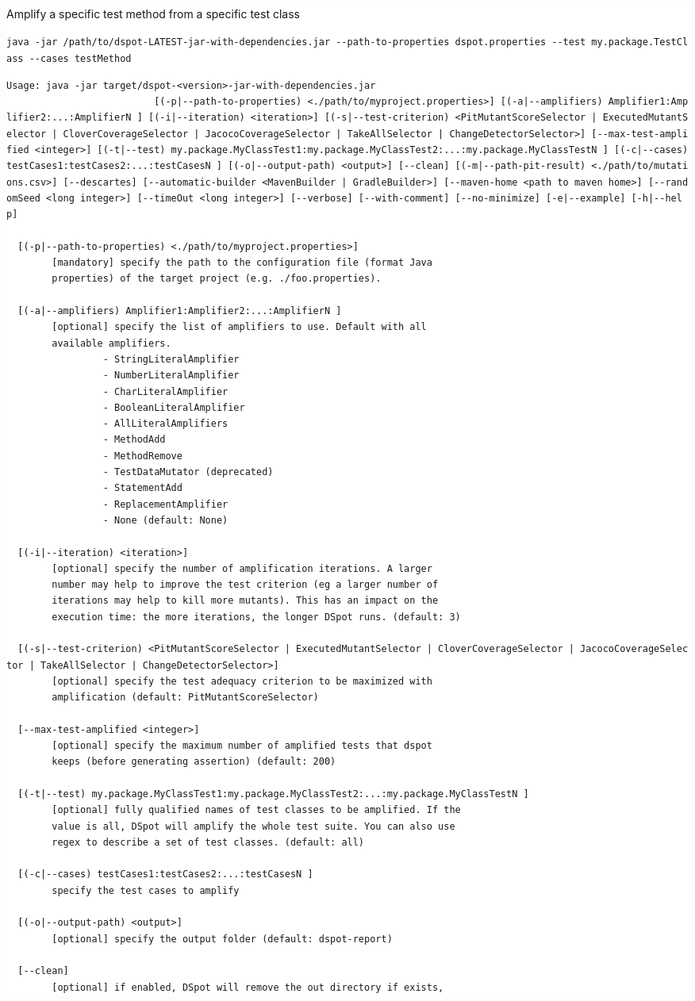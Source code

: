 Amplify a specific test method from a specific test class
```
java -jar /path/to/dspot-LATEST-jar-with-dependencies.jar --path-to-properties dspot.properties --test my.package.TestClass --cases testMethod
```

```
Usage: java -jar target/dspot-<version>-jar-with-dependencies.jar
                          [(-p|--path-to-properties) <./path/to/myproject.properties>] [(-a|--amplifiers) Amplifier1:Amplifier2:...:AmplifierN ] [(-i|--iteration) <iteration>] [(-s|--test-criterion) <PitMutantScoreSelector | ExecutedMutantSelector | CloverCoverageSelector | JacocoCoverageSelector | TakeAllSelector | ChangeDetectorSelector>] [--max-test-amplified <integer>] [(-t|--test) my.package.MyClassTest1:my.package.MyClassTest2:...:my.package.MyClassTestN ] [(-c|--cases) testCases1:testCases2:...:testCasesN ] [(-o|--output-path) <output>] [--clean] [(-m|--path-pit-result) <./path/to/mutations.csv>] [--descartes] [--automatic-builder <MavenBuilder | GradleBuilder>] [--maven-home <path to maven home>] [--randomSeed <long integer>] [--timeOut <long integer>] [--verbose] [--with-comment] [--no-minimize] [-e|--example] [-h|--help]

  [(-p|--path-to-properties) <./path/to/myproject.properties>]
        [mandatory] specify the path to the configuration file (format Java
        properties) of the target project (e.g. ./foo.properties).

  [(-a|--amplifiers) Amplifier1:Amplifier2:...:AmplifierN ]
        [optional] specify the list of amplifiers to use. Default with all
        available amplifiers.
        		 - StringLiteralAmplifier
        		 - NumberLiteralAmplifier
        		 - CharLiteralAmplifier
        		 - BooleanLiteralAmplifier
        		 - AllLiteralAmplifiers
        		 - MethodAdd
        		 - MethodRemove
        		 - TestDataMutator (deprecated)
        		 - StatementAdd
        		 - ReplacementAmplifier
        		 - None (default: None)

  [(-i|--iteration) <iteration>]
        [optional] specify the number of amplification iterations. A larger
        number may help to improve the test criterion (eg a larger number of
        iterations may help to kill more mutants). This has an impact on the
        execution time: the more iterations, the longer DSpot runs. (default: 3)

  [(-s|--test-criterion) <PitMutantScoreSelector | ExecutedMutantSelector | CloverCoverageSelector | JacocoCoverageSelector | TakeAllSelector | ChangeDetectorSelector>]
        [optional] specify the test adequacy criterion to be maximized with
        amplification (default: PitMutantScoreSelector)

  [--max-test-amplified <integer>]
        [optional] specify the maximum number of amplified tests that dspot
        keeps (before generating assertion) (default: 200)

  [(-t|--test) my.package.MyClassTest1:my.package.MyClassTest2:...:my.package.MyClassTestN ]
        [optional] fully qualified names of test classes to be amplified. If the
        value is all, DSpot will amplify the whole test suite. You can also use
        regex to describe a set of test classes. (default: all)

  [(-c|--cases) testCases1:testCases2:...:testCasesN ]
        specify the test cases to amplify

  [(-o|--output-path) <output>]
        [optional] specify the output folder (default: dspot-report)

  [--clean]
        [optional] if enabled, DSpot will remove the out directory if exists,
```